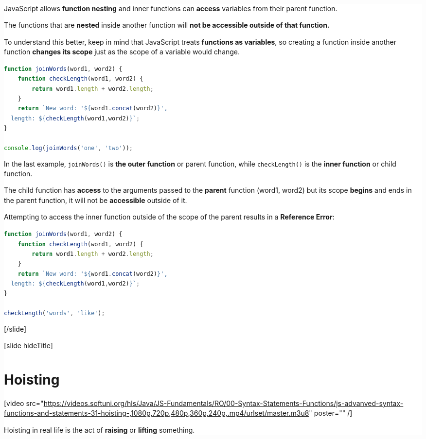 JavaScript allows **function nesting** and inner functions can **access** variables from their parent function.

The functions that are **nested** inside another function will **not be accessible outside of that function.**

To understand this better, keep in mind that JavaScript treats **functions as variables**, so creating a function inside another function **changes its scope** just as the scope of a variable would change.


```js live
function joinWords(word1, word2) {
    function checkLength(word1, word2) {
        return word1.length + word2.length;
    }
    return `New word: '${word1.concat(word2)}',
  length: ${checkLength(word1,word2)}`;
}

console.log(joinWords('one', 'two'));
```

In the last example, `joinWords()` is **the outer function** or parent function, while `checkLength()` is the **inner function** or child function.

The child function has **access** to the arguments passed to the **parent** function (word1, word2) but its scope **begins** and ends in the parent function, it will not be **accessible** outside of it.

Attempting to access the inner function outside of the scope of the parent results in a **Reference Error**:

```js live
function joinWords(word1, word2) {
    function checkLength(word1, word2) {
        return word1.length + word2.length;
    }
    return `New word: '${word1.concat(word2)}',
  length: ${checkLength(word1,word2)}`;
}

checkLength('words', 'like');
```
[/slide]

[slide hideTitle]

# Hoisting

[video src="https://videos.softuni.org/hls/Java/JS-Fundamentals/RO/00-Syntax-Statements-Functions/js-advanved-syntax-functions-and-statements-31-hoisting-,1080p,720p,480p,360p,240p,.mp4/urlset/master.m3u8" poster="" /]

Hoisting in real life is the act of **raising** or **lifting** something. 

